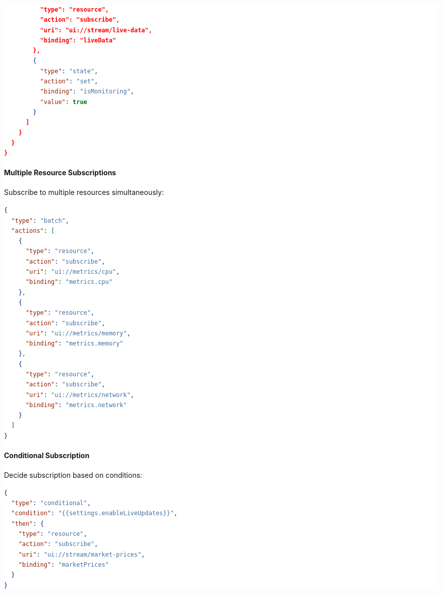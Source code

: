 ```json
          "type": "resource",
          "action": "subscribe",
          "uri": "ui://stream/live-data",
          "binding": "liveData"
        },
        {
          "type": "state",
          "action": "set",
          "binding": "isMonitoring",
          "value": true
        }
      ]
    }
  }
}
```

#### Multiple Resource Subscriptions
Subscribe to multiple resources simultaneously:

```json
{
  "type": "batch",
  "actions": [
    {
      "type": "resource",
      "action": "subscribe",
      "uri": "ui://metrics/cpu",
      "binding": "metrics.cpu"
    },
    {
      "type": "resource",
      "action": "subscribe",
      "uri": "ui://metrics/memory",
      "binding": "metrics.memory"
    },
    {
      "type": "resource",
      "action": "subscribe",
      "uri": "ui://metrics/network",
      "binding": "metrics.network"
    }
  ]
}
```

#### Conditional Subscription
Decide subscription based on conditions:

```json
{
  "type": "conditional",
  "condition": "{{settings.enableLiveUpdates}}",
  "then": {
    "type": "resource",
    "action": "subscribe",
    "uri": "ui://stream/market-prices",
    "binding": "marketPrices"
  }
}
```
